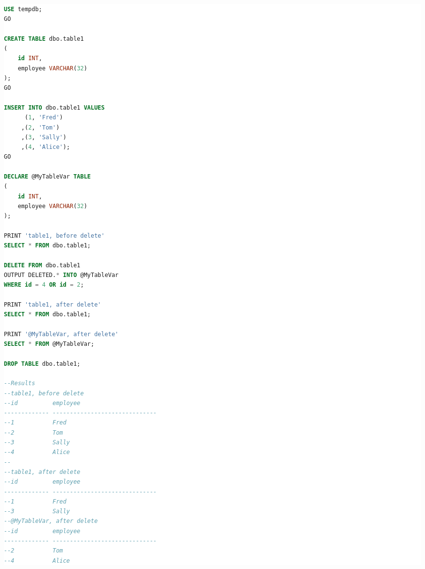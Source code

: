 ```sql
USE tempdb;
GO

CREATE TABLE dbo.table1  
(  
    id INT,  
    employee VARCHAR(32)  
);  
GO  
  
INSERT INTO dbo.table1 VALUES   
      (1, 'Fred')  
     ,(2, 'Tom')  
     ,(3, 'Sally')  
     ,(4, 'Alice');  
GO  
  
DECLARE @MyTableVar TABLE  
(  
    id INT,  
    employee VARCHAR(32)  
);  
  
PRINT 'table1, before delete'   
SELECT * FROM dbo.table1;  
  
DELETE FROM dbo.table1  
OUTPUT DELETED.* INTO @MyTableVar  
WHERE id = 4 OR id = 2;  
  
PRINT 'table1, after delete'  
SELECT * FROM dbo.table1;  
  
PRINT '@MyTableVar, after delete'  
SELECT * FROM @MyTableVar;  
  
DROP TABLE dbo.table1;  
  
--Results  
--table1, before delete  
--id          employee  
------------- ------------------------------  
--1           Fred  
--2           Tom  
--3           Sally  
--4           Alice  
--  
--table1, after delete  
--id          employee  
------------- ------------------------------  
--1           Fred  
--3           Sally  
--@MyTableVar, after delete  
--id          employee  
------------- ------------------------------  
--2           Tom  
--4           Alice
```
  